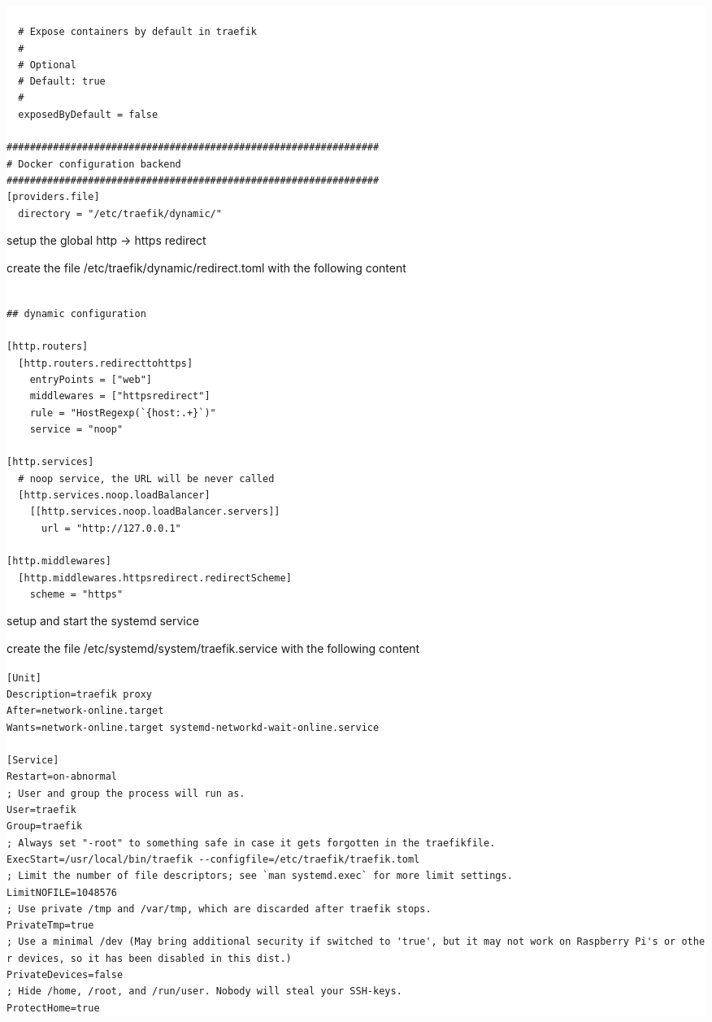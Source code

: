 ```

  # Expose containers by default in traefik
  #
  # Optional
  # Default: true
  #
  exposedByDefault = false

################################################################
# Docker configuration backend
################################################################
[providers.file]
  directory = "/etc/traefik/dynamic/"
```

setup the global http -> https redirect

create the file /etc/traefik/dynamic/redirect.toml with the following content
```

## dynamic configuration

[http.routers]
  [http.routers.redirecttohttps]
    entryPoints = ["web"]
    middlewares = ["httpsredirect"]
    rule = "HostRegexp(`{host:.+}`)"
    service = "noop"

[http.services]
  # noop service, the URL will be never called
  [http.services.noop.loadBalancer]
    [[http.services.noop.loadBalancer.servers]]
      url = "http://127.0.0.1"

[http.middlewares]
  [http.middlewares.httpsredirect.redirectScheme]
    scheme = "https"
```

setup and start the systemd service

create the file /etc/systemd/system/traefik.service with the following content
```
[Unit]
Description=traefik proxy
After=network-online.target
Wants=network-online.target systemd-networkd-wait-online.service

[Service]
Restart=on-abnormal
; User and group the process will run as.
User=traefik
Group=traefik
; Always set "-root" to something safe in case it gets forgotten in the traefikfile.
ExecStart=/usr/local/bin/traefik --configfile=/etc/traefik/traefik.toml
; Limit the number of file descriptors; see `man systemd.exec` for more limit settings.
LimitNOFILE=1048576
; Use private /tmp and /var/tmp, which are discarded after traefik stops.
PrivateTmp=true
; Use a minimal /dev (May bring additional security if switched to 'true', but it may not work on Raspberry Pi's or other devices, so it has been disabled in this dist.)
PrivateDevices=false
; Hide /home, /root, and /run/user. Nobody will steal your SSH-keys.
ProtectHome=true
```